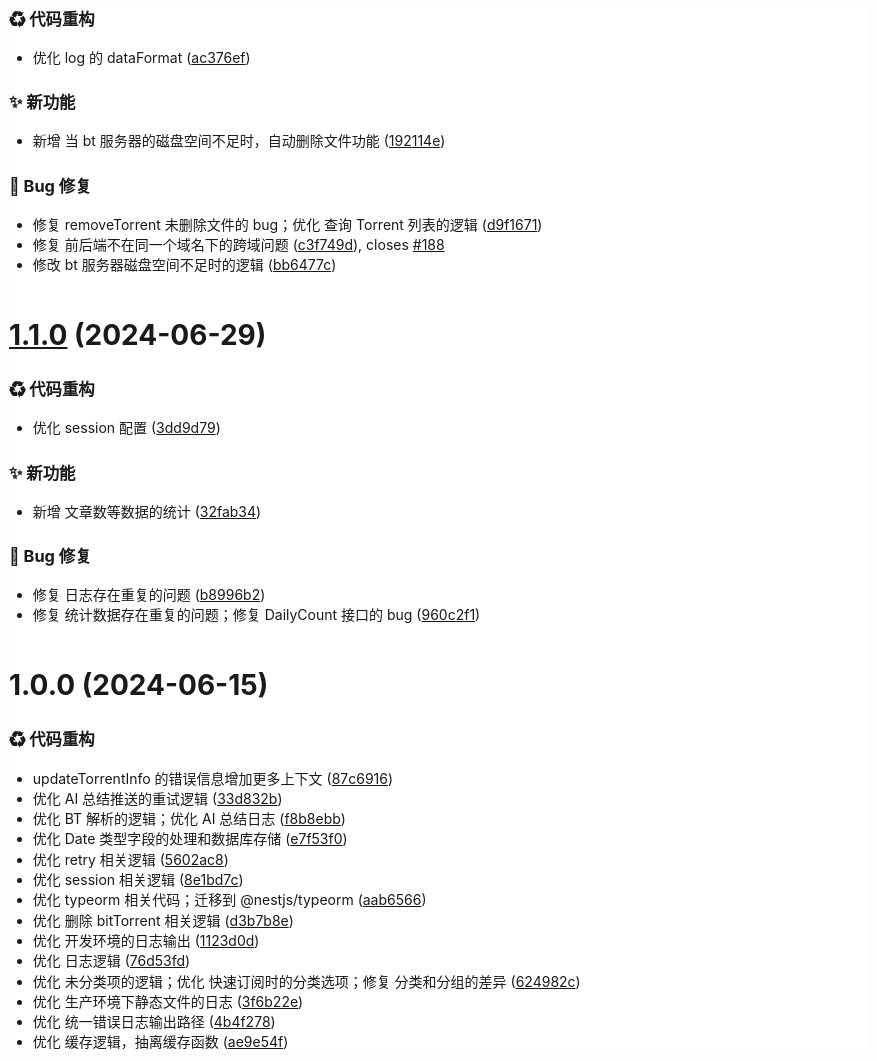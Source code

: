 
### ♻ 代码重构

* 优化 log 的 dataFormat ([ac376ef](https://github.com/CaoMeiYouRen/rss-impact-server/commit/ac376ef))


### ✨ 新功能

* 新增 当 bt 服务器的磁盘空间不足时，自动删除文件功能 ([192114e](https://github.com/CaoMeiYouRen/rss-impact-server/commit/192114e))


### 🐛 Bug 修复

* 修复 removeTorrent 未删除文件的 bug；优化 查询 Torrent 列表的逻辑 ([d9f1671](https://github.com/CaoMeiYouRen/rss-impact-server/commit/d9f1671))
* 修复 前后端不在同一个域名下的跨域问题 ([c3f749d](https://github.com/CaoMeiYouRen/rss-impact-server/commit/c3f749d)), closes [#188](https://github.com/CaoMeiYouRen/rss-impact-server/issues/188)
* 修改 bt 服务器磁盘空间不足时的逻辑 ([bb6477c](https://github.com/CaoMeiYouRen/rss-impact-server/commit/bb6477c))

# [1.1.0](https://github.com/CaoMeiYouRen/rss-impact-server/compare/v1.0.0...v1.1.0) (2024-06-29)


### ♻ 代码重构

* 优化 session 配置 ([3dd9d79](https://github.com/CaoMeiYouRen/rss-impact-server/commit/3dd9d79))


### ✨ 新功能

* 新增 文章数等数据的统计 ([32fab34](https://github.com/CaoMeiYouRen/rss-impact-server/commit/32fab34))


### 🐛 Bug 修复

* 修复 日志存在重复的问题 ([b8996b2](https://github.com/CaoMeiYouRen/rss-impact-server/commit/b8996b2))
* 修复 统计数据存在重复的问题；修复 DailyCount 接口的 bug ([960c2f1](https://github.com/CaoMeiYouRen/rss-impact-server/commit/960c2f1))

# 1.0.0 (2024-06-15)


### ♻ 代码重构

* updateTorrentInfo 的错误信息增加更多上下文 ([87c6916](https://github.com/CaoMeiYouRen/rss-impact-server/commit/87c6916))
* 优化 AI 总结推送的重试逻辑 ([33d832b](https://github.com/CaoMeiYouRen/rss-impact-server/commit/33d832b))
* 优化 BT 解析的逻辑；优化 AI 总结日志 ([f8b8ebb](https://github.com/CaoMeiYouRen/rss-impact-server/commit/f8b8ebb))
* 优化 Date 类型字段的处理和数据库存储 ([e7f53f0](https://github.com/CaoMeiYouRen/rss-impact-server/commit/e7f53f0))
* 优化 retry 相关逻辑 ([5602ac8](https://github.com/CaoMeiYouRen/rss-impact-server/commit/5602ac8))
* 优化 session 相关逻辑 ([8e1bd7c](https://github.com/CaoMeiYouRen/rss-impact-server/commit/8e1bd7c))
* 优化 typeorm 相关代码；迁移到 @nestjs/typeorm ([aab6566](https://github.com/CaoMeiYouRen/rss-impact-server/commit/aab6566))
* 优化 删除 bitTorrent 相关逻辑 ([d3b7b8e](https://github.com/CaoMeiYouRen/rss-impact-server/commit/d3b7b8e))
* 优化 开发环境的日志输出 ([1123d0d](https://github.com/CaoMeiYouRen/rss-impact-server/commit/1123d0d))
* 优化 日志逻辑 ([76d53fd](https://github.com/CaoMeiYouRen/rss-impact-server/commit/76d53fd))
* 优化 未分类项的逻辑；优化 快速订阅时的分类选项；修复 分类和分组的差异 ([624982c](https://github.com/CaoMeiYouRen/rss-impact-server/commit/624982c))
* 优化 生产环境下静态文件的日志 ([3f6b22e](https://github.com/CaoMeiYouRen/rss-impact-server/commit/3f6b22e))
* 优化 统一错误日志输出路径 ([4b4f278](https://github.com/CaoMeiYouRen/rss-impact-server/commit/4b4f278))
* 优化 缓存逻辑，抽离缓存函数 ([ae9e54f](https://github.com/CaoMeiYouRen/rss-impact-server/commit/ae9e54f))